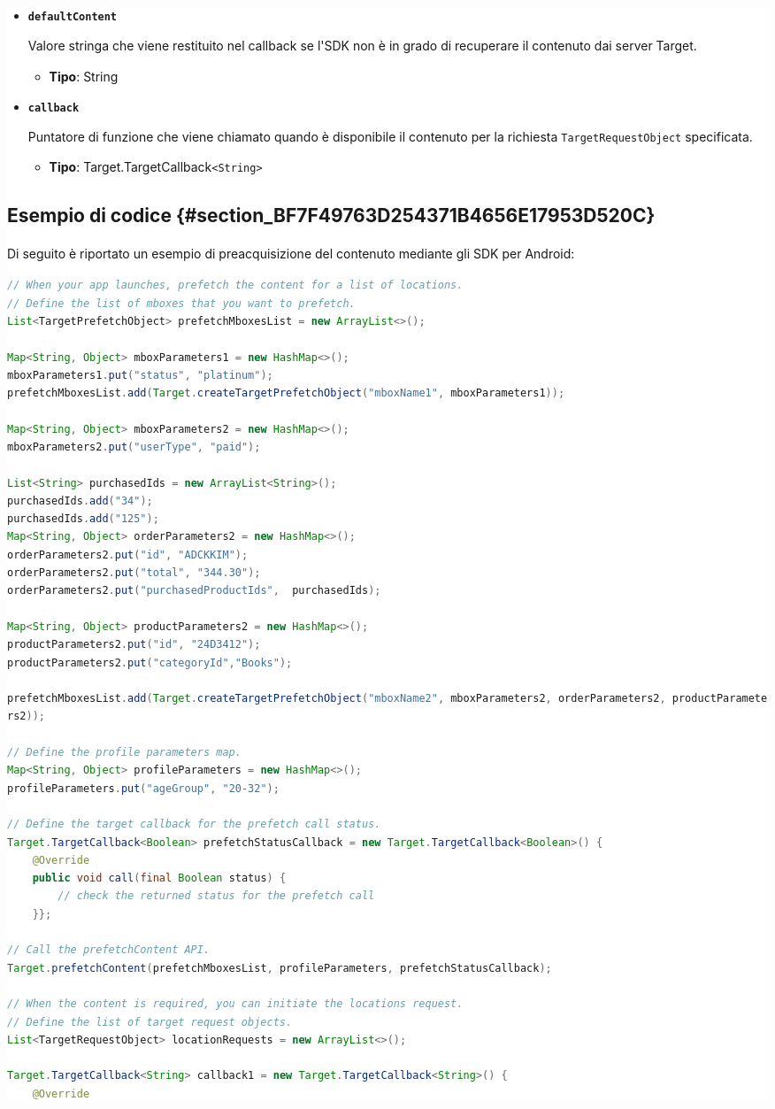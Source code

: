 * **`defaultContent`**

   Valore stringa che viene restituito nel callback se l&#39;SDK non è in grado di recuperare il contenuto dai server Target.

   * **Tipo**: String

* **`callback`**

   Puntatore di funzione che viene chiamato quando è disponibile il contenuto per la richiesta `TargetRequestObject` specificata.

   * **Tipo**: Target.TargetCallback`<String>`


## Esempio di codice {#section_BF7F49763D254371B4656E17953D520C}

Di seguito è riportato un esempio di preacquisizione del contenuto mediante gli SDK per Android:

```java
// When your app launches, prefetch the content for a list of locations. 
// Define the list of mboxes that you want to prefetch. 
List<TargetPrefetchObject> prefetchMboxesList = new ArrayList<>(); 
  
Map<String, Object> mboxParameters1 = new HashMap<>(); 
mboxParameters1.put("status", "platinum"); 
prefetchMboxesList.add(Target.createTargetPrefetchObject("mboxName1", mboxParameters1));

Map<String, Object> mboxParameters2 = new HashMap<>(); 
mboxParameters2.put("userType", "paid"); 
 
List<String> purchasedIds = new ArrayList<String>(); 
purchasedIds.add("34"); 
purchasedIds.add("125");  
Map<String, Object> orderParameters2 = new HashMap<>(); 
orderParameters2.put("id", "ADCKKIM"); 
orderParameters2.put("total", "344.30"); 
orderParameters2.put("purchasedProductIds",  purchasedIds); 
  
Map<String, Object> productParameters2 = new HashMap<>(); 
productParameters2.put("id", "24D3412"); 
productParameters2.put("categoryId","Books"); 
  
prefetchMboxesList.add(Target.createTargetPrefetchObject("mboxName2", mboxParameters2, orderParameters2, productParameters2));

// Define the profile parameters map. 
Map<String, Object> profileParameters = new HashMap<>(); 
profileParameters.put("ageGroup", "20-32");

// Define the target callback for the prefetch call status. 
Target.TargetCallback<Boolean> prefetchStatusCallback = new Target.TargetCallback<Boolean>() { 
    @Override 
    public void call(final Boolean status) { 
        // check the returned status for the prefetch call 
    }};

// Call the prefetchContent API. 
Target.prefetchContent(prefetchMboxesList, profileParameters, prefetchStatusCallback);

// When the content is required, you can initiate the locations request. 
// Define the list of target request objects. 
List<TargetRequestObject> locationRequests = new ArrayList<>(); 
  
Target.TargetCallback<String> callback1 = new Target.TargetCallback<String>() { 
    @Override 
```